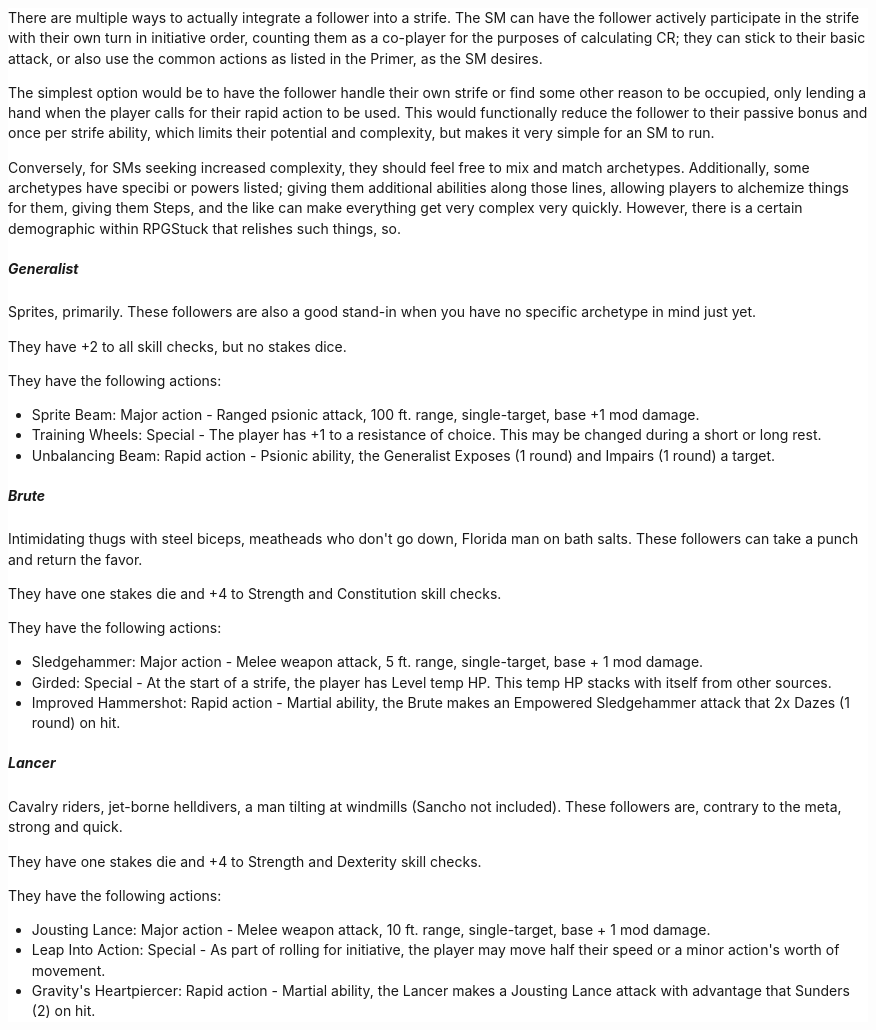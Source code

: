 There are multiple ways to actually integrate a follower into a strife. The SM can have the follower actively participate in the strife with their own turn in initiative order, counting them as a co-player for the purposes of calculating CR; they can stick to their basic attack, or also use the common actions as listed in the Primer, as the SM desires.

The simplest option would be to have the follower handle their own strife or find some other reason to be occupied, only lending a hand when the player calls for their rapid action to be used. This would functionally reduce the follower to their passive bonus and once per strife ability, which limits their potential and complexity, but makes it very simple for an SM to run.

Conversely, for SMs seeking increased complexity, they should feel free to mix and match archetypes. Additionally, some archetypes have specibi or powers listed; giving them additional abilities along those lines, allowing players to alchemize things for them, giving them Steps, and the like can make everything get very complex very quickly. However, there is a certain demographic within RPGStuck that relishes such things, so.

##### Generalist

Sprites, primarily. These followers are also a good stand-in when you have no specific archetype in mind just yet.

They have +2 to all skill checks, but no stakes dice.

They have the following actions:

- Sprite Beam: Major action - Ranged psionic attack, 100 ft. range, single-target, base +1 mod damage.
- Training Wheels: Special - The player has +1 to a resistance of choice. This may be changed during a short or long rest.
- Unbalancing Beam: Rapid action - Psionic ability, the Generalist Exposes (1 round) and Impairs (1 round) a target.

##### Brute

Intimidating thugs with steel biceps, meatheads who don't go down, Florida man on bath salts. These followers can take a punch and return the favor.

They have one stakes die and +4 to Strength and Constitution skill checks.

They have the following actions:

- Sledgehammer: Major action - Melee weapon attack, 5 ft. range, single-target, base + 1 mod damage.
- Girded: Special - At the start of a strife, the player has Level temp HP. This temp HP stacks with itself from other sources.
- Improved Hammershot: Rapid action - Martial ability, the Brute makes an Empowered Sledgehammer attack that 2x Dazes (1 round) on hit.

##### Lancer

Cavalry riders, jet-borne helldivers, a man tilting at windmills (Sancho not included). These followers are, contrary to the meta, strong and quick.

They have one stakes die and +4 to Strength and Dexterity skill checks.

They have the following actions:

- Jousting Lance: Major action - Melee weapon attack, 10 ft. range, single-target, base + 1 mod damage.
- Leap Into Action: Special - As part of rolling for initiative, the player may move half their speed or a minor action's worth of movement.
- Gravity's Heartpiercer: Rapid action - Martial ability, the Lancer makes a Jousting Lance attack with advantage that Sunders (2) on hit.
